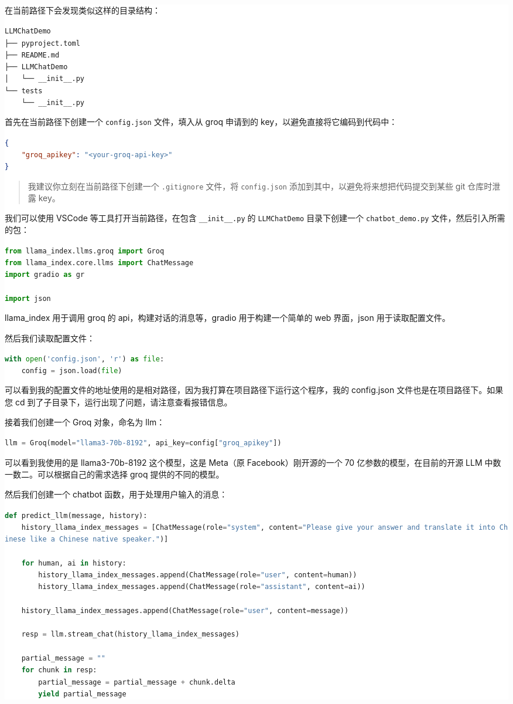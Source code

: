 在当前路径下会发现类似这样的目录结构：

```bash
LLMChatDemo
├── pyproject.toml
├── README.md
├── LLMChatDemo
│   └── __init__.py
└── tests
    └── __init__.py
```

首先在当前路径下创建一个 `config.json` 文件，填入从 groq 申请到的 key，以避免直接将它编码到代码中：

```json
{
    "groq_apikey": "<your-groq-api-key>"
}
```

> 我建议你立刻在当前路径下创建一个 `.gitignore` 文件，将 `config.json` 添加到其中，以避免将来想把代码提交到某些 git 仓库时泄露 key。

我们可以使用 VSCode 等工具打开当前路径，在包含 `__init__.py` 的 `LLMChatDemo` 目录下创建一个 `chatbot_demo.py` 文件，然后引入所需的包：

```python
from llama_index.llms.groq import Groq
from llama_index.core.llms import ChatMessage
import gradio as gr

import json
```

llama_index 用于调用 groq 的 api，构建对话的消息等，gradio 用于构建一个简单的 web 界面，json 用于读取配置文件。

然后我们读取配置文件：

```python
with open('config.json', 'r') as file:
    config = json.load(file)
```

可以看到我的配置文件的地址使用的是相对路径，因为我打算在项目路径下运行这个程序，我的 config.json 文件也是在项目路径下。如果您 cd 到了子目录下，运行出现了问题，请注意查看报错信息。

接着我们创建一个 Groq 对象，命名为 llm：

```python
llm = Groq(model="llama3-70b-8192", api_key=config["groq_apikey"])
```

可以看到我使用的是 llama3-70b-8192 这个模型，这是 Meta（原 Facebook）刚开源的一个 70 亿参数的模型，在目前的开源 LLM 中数一数二。可以根据自己的需求选择 groq 提供的不同的模型。

然后我们创建一个 chatbot 函数，用于处理用户输入的消息：

```python
def predict_llm(message, history):
    history_llama_index_messages = [ChatMessage(role="system", content="Please give your answer and translate it into Chinese like a Chinese native speaker.")]

    for human, ai in history:
        history_llama_index_messages.append(ChatMessage(role="user", content=human))
        history_llama_index_messages.append(ChatMessage(role="assistant", content=ai))

    history_llama_index_messages.append(ChatMessage(role="user", content=message))

    resp = llm.stream_chat(history_llama_index_messages)

    partial_message = ""
    for chunk in resp:
        partial_message = partial_message + chunk.delta
        yield partial_message
```
